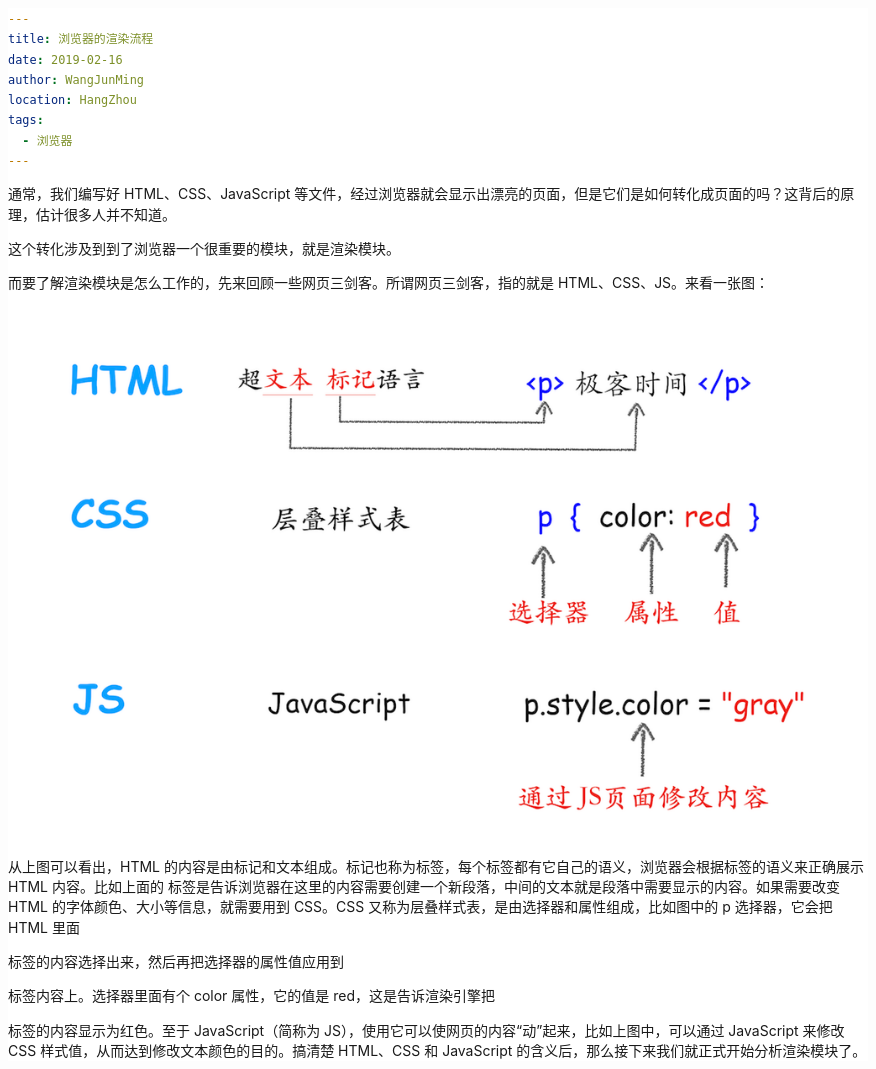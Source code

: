 ```yaml
---
title: 浏览器的渲染流程
date: 2019-02-16
author: WangJunMing
location: HangZhou
tags:
  - 浏览器
---
```


通常，我们编写好 HTML、CSS、JavaScript 等文件，经过浏览器就会显示出漂亮的页面，但是它们是如何转化成页面的吗？这背后的原理，估计很多人并不知道。

这个转化涉及到到了浏览器一个很重要的模块，就是渲染模块。

而要了解渲染模块是怎么工作的，先来回顾一些网页三剑客。所谓网页三剑客，指的就是 HTML、CSS、JS。来看一张图：

![网页元素](../.vuepress/public/images/page-ele.png)

从上图可以看出，HTML 的内容是由标记和文本组成。标记也称为标签，每个标签都有它自己的语义，浏览器会根据标签的语义来正确展示 HTML 内容。比如上面的
标签是告诉浏览器在这里的内容需要创建一个新段落，中间的文本就是段落中需要显示的内容。如果需要改变 HTML 的字体颜色、大小等信息，就需要用到 CSS。CSS 又称为层叠样式表，是由选择器和属性组成，比如图中的 p 选择器，它会把 HTML 里面

标签的内容选择出来，然后再把选择器的属性值应用到

标签内容上。选择器里面有个 color 属性，它的值是 red，这是告诉渲染引擎把

标签的内容显示为红色。至于 JavaScript（简称为 JS），使用它可以使网页的内容“动”起来，比如上图中，可以通过 JavaScript 来修改 CSS 样式值，从而达到修改文本颜色的目的。搞清楚 HTML、CSS 和 JavaScript 的含义后，那么接下来我们就正式开始分析渲染模块了。
